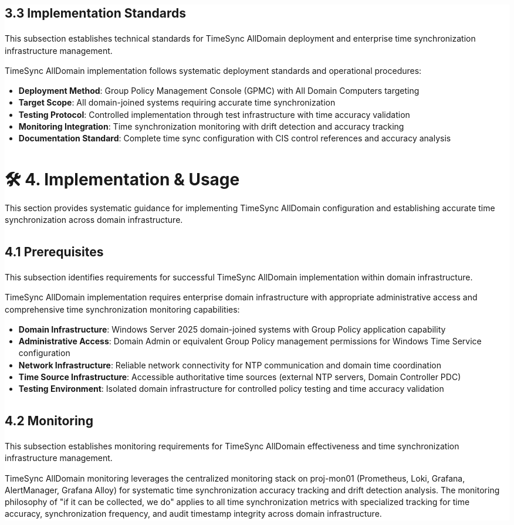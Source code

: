 ## **3.3 Implementation Standards**

This subsection establishes technical standards for TimeSync AllDomain deployment and enterprise time synchronization infrastructure management.

TimeSync AllDomain implementation follows systematic deployment standards and operational procedures:

- **Deployment Method**: Group Policy Management Console (GPMC) with All Domain Computers targeting
- **Target Scope**: All domain-joined systems requiring accurate time synchronization
- **Testing Protocol**: Controlled implementation through test infrastructure with time accuracy validation
- **Monitoring Integration**: Time synchronization monitoring with drift detection and accuracy tracking
- **Documentation Standard**: Complete time sync configuration with CIS control references and accuracy analysis

# 🛠️ **4. Implementation & Usage**

This section provides systematic guidance for implementing TimeSync AllDomain configuration and establishing accurate time synchronization across domain infrastructure.

## **4.1 Prerequisites**

This subsection identifies requirements for successful TimeSync AllDomain implementation within domain infrastructure.

TimeSync AllDomain implementation requires enterprise domain infrastructure with appropriate administrative access and comprehensive time synchronization monitoring capabilities:

- **Domain Infrastructure**: Windows Server 2025 domain-joined systems with Group Policy application capability
- **Administrative Access**: Domain Admin or equivalent Group Policy management permissions for Windows Time Service configuration
- **Network Infrastructure**: Reliable network connectivity for NTP communication and domain time coordination
- **Time Source Infrastructure**: Accessible authoritative time sources (external NTP servers, Domain Controller PDC)
- **Testing Environment**: Isolated domain infrastructure for controlled policy testing and time accuracy validation

## **4.2 Monitoring**

This subsection establishes monitoring requirements for TimeSync AllDomain effectiveness and time synchronization infrastructure management.

TimeSync AllDomain monitoring leverages the centralized monitoring stack on proj-mon01 (Prometheus, Loki, Grafana, AlertManager, Grafana Alloy) for systematic time synchronization accuracy tracking and drift detection analysis. The monitoring philosophy of "if it can be collected, we do" applies to all time synchronization metrics with specialized tracking for time accuracy, synchronization frequency, and audit timestamp integrity across domain infrastructure.
